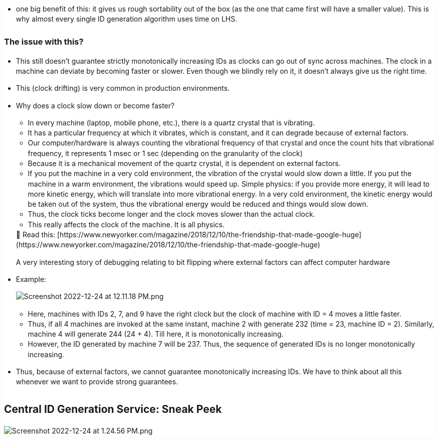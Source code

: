 - one big benefit of this: it gives us rough sortability out of the box (as the one that came first will have a smaller value). This is why almost every single ID generation algorithm uses time on LHS.

### The issue with this?

- This still doesn’t guarantee strictly monotonically increasing IDs as clocks can go out of sync across machines. The clock in a machine can deviate by becoming faster or slower. Even though we blindly rely on it, it doesn’t always give us the right time.
    
- This (clock drifting) is very common in production environments.
    
- Why does a clock slow down or become faster?
    
    - In every machine (laptop, mobile phone, etc.), there is a quartz crystal that is vibrating.
    - It has a particular frequency at which it vibrates, which is constant, and it can degrade because of external factors.
    - Our computer/hardware is always counting the vibrational frequency of that crystal and once the count hits that vibrational frequency, it represents 1 msec or 1 sec (depending on the granularity of the clock)
    - Because it is a mechanical movement of the quartz crystal, it is dependent on external factors.
    - If you put the machine in a very cold environment, the vibration of the crystal would slow down a little. If you put the machine in a warm environment, the vibrations would speed up. Simple physics: if you provide more energy, it will lead to more kinetic energy, which will translate into more vibrational energy. In a very cold environment, the kinetic energy would be taken out of the system, thus the vibrational energy would be reduced and things would slow down.
    - Thus, the clock ticks become longer and the clock moves slower than the actual clock.
    - This really affects the clock of the machine. It is all physics.
    
    <aside> 📖 Read this: [https://www.newyorker.com/magazine/2018/12/10/the-friendship-that-made-google-huge](https://www.newyorker.com/magazine/2018/12/10/the-friendship-that-made-google-huge)
    
    A very interesting story of debugging relating to bit flipping where external factors can affect computer hardware
    
    </aside>
    
- Example:
    
    ![Screenshot 2022-12-24 at 12.11.18 PM.png](https://s3-us-west-2.amazonaws.com/secure.notion-static.com/e08b5241-e41a-4e0a-91de-e7ec163f7930/Screenshot_2022-12-24_at_12.11.18_PM.png)
    
    - Here, machines with IDs 2, 7, and 9 have the right clock but the clock of machine with ID = 4 moves a little faster.
    - Thus, if all 4 machines are invoked at the same instant, machine 2 with generate 232 (time = 23, machine ID = 2). Similarly, machine 4 will generate 244 (24 + 4). Till here, it is monotonically increasing.
    - However, the ID generated by machine 7 will be 237. Thus, the sequence of generated IDs is no longer monotonically increasing.
- Thus, because of external factors, we cannot guarantee monotonically increasing IDs. We have to think about all this whenever we want to provide strong guarantees.
    

## Central ID Generation Service: Sneak Peek

![Screenshot 2022-12-24 at 1.24.56 PM.png](https://s3-us-west-2.amazonaws.com/secure.notion-static.com/1e5fd256-fa49-4bf2-a889-c08e0609ef3e/Screenshot_2022-12-24_at_1.24.56_PM.png)
